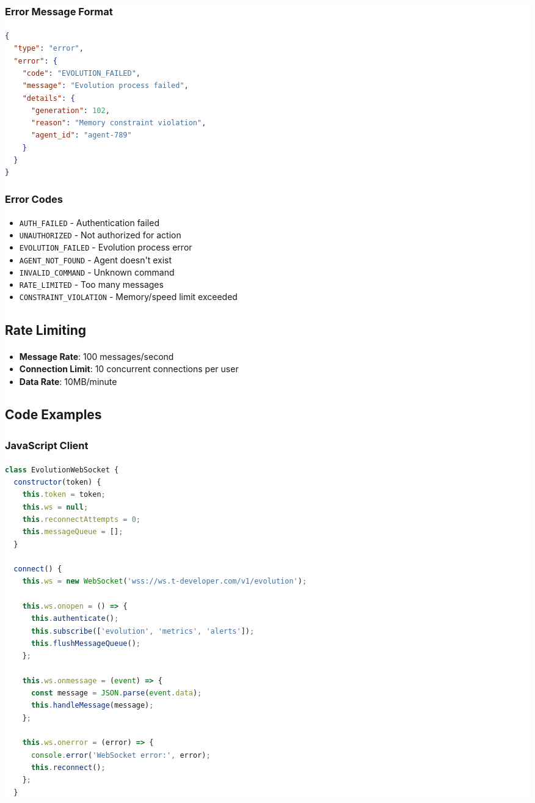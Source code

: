 ### Error Message Format
```json
{
  "type": "error",
  "error": {
    "code": "EVOLUTION_FAILED",
    "message": "Evolution process failed",
    "details": {
      "generation": 102,
      "reason": "Memory constraint violation",
      "agent_id": "agent-789"
    }
  }
}
```

### Error Codes
- `AUTH_FAILED` - Authentication failed
- `UNAUTHORIZED` - Not authorized for action
- `EVOLUTION_FAILED` - Evolution process error
- `AGENT_NOT_FOUND` - Agent doesn't exist
- `INVALID_COMMAND` - Unknown command
- `RATE_LIMITED` - Too many messages
- `CONSTRAINT_VIOLATION` - Memory/speed limit exceeded

## Rate Limiting

- **Message Rate**: 100 messages/second
- **Connection Limit**: 10 concurrent connections per user
- **Data Rate**: 10MB/minute

## Code Examples

### JavaScript Client
```javascript
class EvolutionWebSocket {
  constructor(token) {
    this.token = token;
    this.ws = null;
    this.reconnectAttempts = 0;
    this.messageQueue = [];
  }
  
  connect() {
    this.ws = new WebSocket('wss://ws.t-developer.com/v1/evolution');
    
    this.ws.onopen = () => {
      this.authenticate();
      this.subscribe(['evolution', 'metrics', 'alerts']);
      this.flushMessageQueue();
    };
    
    this.ws.onmessage = (event) => {
      const message = JSON.parse(event.data);
      this.handleMessage(message);
    };
    
    this.ws.onerror = (error) => {
      console.error('WebSocket error:', error);
      this.reconnect();
    };
  }
```